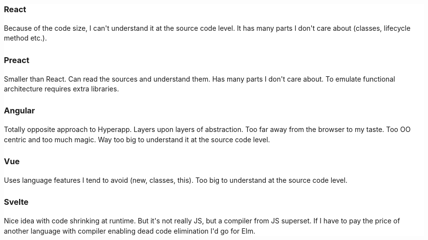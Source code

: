 ### React

Because of the code size, I can't understand it at the source code level. It has many parts I don't care about (classes, lifecycle method etc.).

### Preact

Smaller than React. Can read the sources and understand them. Has many parts I don't care about. To emulate functional architecture requires extra libraries.

### Angular

Totally opposite approach to Hyperapp. Layers upon layers of abstraction. Too far away from the browser to my taste. Too OO centric 
and too much magic. Way too big to understand it at the source code level. 

### Vue

Uses language features I tend to avoid (new, classes, this). Too big to understand at the source code level. 

### Svelte

Nice idea with code shrinking at runtime. But it's not really JS, but a compiler from JS superset. If I have to pay the price
of another language with compiler enabling dead code elimination I'd go for Elm.



